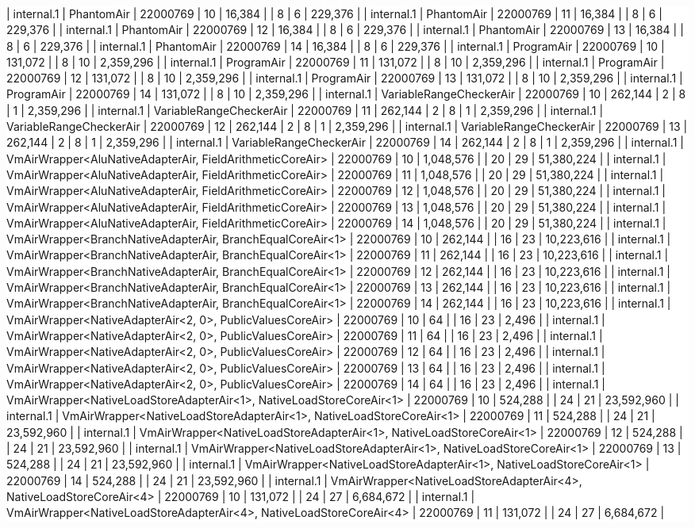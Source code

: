| internal.1 | PhantomAir | 22000769 | 10 | 16,384 |  | 8 | 6 | 229,376 | 
| internal.1 | PhantomAir | 22000769 | 11 | 16,384 |  | 8 | 6 | 229,376 | 
| internal.1 | PhantomAir | 22000769 | 12 | 16,384 |  | 8 | 6 | 229,376 | 
| internal.1 | PhantomAir | 22000769 | 13 | 16,384 |  | 8 | 6 | 229,376 | 
| internal.1 | PhantomAir | 22000769 | 14 | 16,384 |  | 8 | 6 | 229,376 | 
| internal.1 | ProgramAir | 22000769 | 10 | 131,072 |  | 8 | 10 | 2,359,296 | 
| internal.1 | ProgramAir | 22000769 | 11 | 131,072 |  | 8 | 10 | 2,359,296 | 
| internal.1 | ProgramAir | 22000769 | 12 | 131,072 |  | 8 | 10 | 2,359,296 | 
| internal.1 | ProgramAir | 22000769 | 13 | 131,072 |  | 8 | 10 | 2,359,296 | 
| internal.1 | ProgramAir | 22000769 | 14 | 131,072 |  | 8 | 10 | 2,359,296 | 
| internal.1 | VariableRangeCheckerAir | 22000769 | 10 | 262,144 | 2 | 8 | 1 | 2,359,296 | 
| internal.1 | VariableRangeCheckerAir | 22000769 | 11 | 262,144 | 2 | 8 | 1 | 2,359,296 | 
| internal.1 | VariableRangeCheckerAir | 22000769 | 12 | 262,144 | 2 | 8 | 1 | 2,359,296 | 
| internal.1 | VariableRangeCheckerAir | 22000769 | 13 | 262,144 | 2 | 8 | 1 | 2,359,296 | 
| internal.1 | VariableRangeCheckerAir | 22000769 | 14 | 262,144 | 2 | 8 | 1 | 2,359,296 | 
| internal.1 | VmAirWrapper<AluNativeAdapterAir, FieldArithmeticCoreAir> | 22000769 | 10 | 1,048,576 |  | 20 | 29 | 51,380,224 | 
| internal.1 | VmAirWrapper<AluNativeAdapterAir, FieldArithmeticCoreAir> | 22000769 | 11 | 1,048,576 |  | 20 | 29 | 51,380,224 | 
| internal.1 | VmAirWrapper<AluNativeAdapterAir, FieldArithmeticCoreAir> | 22000769 | 12 | 1,048,576 |  | 20 | 29 | 51,380,224 | 
| internal.1 | VmAirWrapper<AluNativeAdapterAir, FieldArithmeticCoreAir> | 22000769 | 13 | 1,048,576 |  | 20 | 29 | 51,380,224 | 
| internal.1 | VmAirWrapper<AluNativeAdapterAir, FieldArithmeticCoreAir> | 22000769 | 14 | 1,048,576 |  | 20 | 29 | 51,380,224 | 
| internal.1 | VmAirWrapper<BranchNativeAdapterAir, BranchEqualCoreAir<1> | 22000769 | 10 | 262,144 |  | 16 | 23 | 10,223,616 | 
| internal.1 | VmAirWrapper<BranchNativeAdapterAir, BranchEqualCoreAir<1> | 22000769 | 11 | 262,144 |  | 16 | 23 | 10,223,616 | 
| internal.1 | VmAirWrapper<BranchNativeAdapterAir, BranchEqualCoreAir<1> | 22000769 | 12 | 262,144 |  | 16 | 23 | 10,223,616 | 
| internal.1 | VmAirWrapper<BranchNativeAdapterAir, BranchEqualCoreAir<1> | 22000769 | 13 | 262,144 |  | 16 | 23 | 10,223,616 | 
| internal.1 | VmAirWrapper<BranchNativeAdapterAir, BranchEqualCoreAir<1> | 22000769 | 14 | 262,144 |  | 16 | 23 | 10,223,616 | 
| internal.1 | VmAirWrapper<NativeAdapterAir<2, 0>, PublicValuesCoreAir> | 22000769 | 10 | 64 |  | 16 | 23 | 2,496 | 
| internal.1 | VmAirWrapper<NativeAdapterAir<2, 0>, PublicValuesCoreAir> | 22000769 | 11 | 64 |  | 16 | 23 | 2,496 | 
| internal.1 | VmAirWrapper<NativeAdapterAir<2, 0>, PublicValuesCoreAir> | 22000769 | 12 | 64 |  | 16 | 23 | 2,496 | 
| internal.1 | VmAirWrapper<NativeAdapterAir<2, 0>, PublicValuesCoreAir> | 22000769 | 13 | 64 |  | 16 | 23 | 2,496 | 
| internal.1 | VmAirWrapper<NativeAdapterAir<2, 0>, PublicValuesCoreAir> | 22000769 | 14 | 64 |  | 16 | 23 | 2,496 | 
| internal.1 | VmAirWrapper<NativeLoadStoreAdapterAir<1>, NativeLoadStoreCoreAir<1> | 22000769 | 10 | 524,288 |  | 24 | 21 | 23,592,960 | 
| internal.1 | VmAirWrapper<NativeLoadStoreAdapterAir<1>, NativeLoadStoreCoreAir<1> | 22000769 | 11 | 524,288 |  | 24 | 21 | 23,592,960 | 
| internal.1 | VmAirWrapper<NativeLoadStoreAdapterAir<1>, NativeLoadStoreCoreAir<1> | 22000769 | 12 | 524,288 |  | 24 | 21 | 23,592,960 | 
| internal.1 | VmAirWrapper<NativeLoadStoreAdapterAir<1>, NativeLoadStoreCoreAir<1> | 22000769 | 13 | 524,288 |  | 24 | 21 | 23,592,960 | 
| internal.1 | VmAirWrapper<NativeLoadStoreAdapterAir<1>, NativeLoadStoreCoreAir<1> | 22000769 | 14 | 524,288 |  | 24 | 21 | 23,592,960 | 
| internal.1 | VmAirWrapper<NativeLoadStoreAdapterAir<4>, NativeLoadStoreCoreAir<4> | 22000769 | 10 | 131,072 |  | 24 | 27 | 6,684,672 | 
| internal.1 | VmAirWrapper<NativeLoadStoreAdapterAir<4>, NativeLoadStoreCoreAir<4> | 22000769 | 11 | 131,072 |  | 24 | 27 | 6,684,672 | 